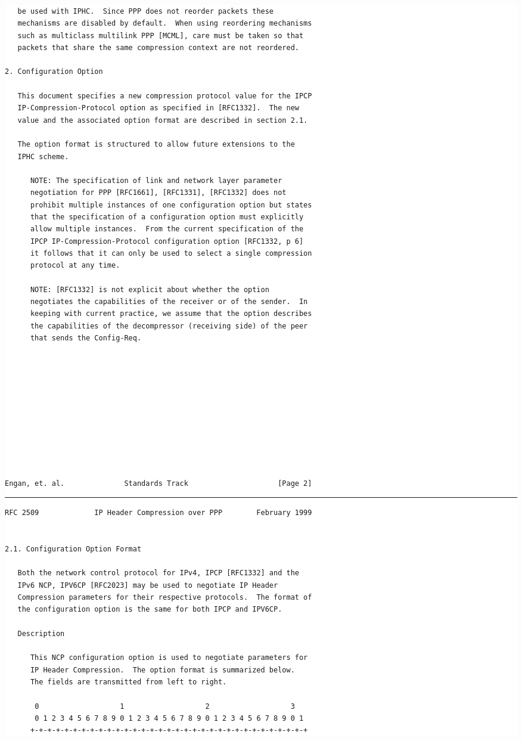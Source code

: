 ``` newpage
   be used with IPHC.  Since PPP does not reorder packets these
   mechanisms are disabled by default.  When using reordering mechanisms
   such as multiclass multilink PPP [MCML], care must be taken so that
   packets that share the same compression context are not reordered.

2. Configuration Option

   This document specifies a new compression protocol value for the IPCP
   IP-Compression-Protocol option as specified in [RFC1332].  The new
   value and the associated option format are described in section 2.1.

   The option format is structured to allow future extensions to the
   IPHC scheme.

      NOTE: The specification of link and network layer parameter
      negotiation for PPP [RFC1661], [RFC1331], [RFC1332] does not
      prohibit multiple instances of one configuration option but states
      that the specification of a configuration option must explicitly
      allow multiple instances.  From the current specification of the
      IPCP IP-Compression-Protocol configuration option [RFC1332, p 6]
      it follows that it can only be used to select a single compression
      protocol at any time.

      NOTE: [RFC1332] is not explicit about whether the option
      negotiates the capabilities of the receiver or of the sender.  In
      keeping with current practice, we assume that the option describes
      the capabilities of the decompressor (receiving side) of the peer
      that sends the Config-Req.











Engan, et. al.              Standards Track                     [Page 2]
```

------------------------------------------------------------------------

``` newpage
RFC 2509             IP Header Compression over PPP        February 1999


2.1. Configuration Option Format

   Both the network control protocol for IPv4, IPCP [RFC1332] and the
   IPv6 NCP, IPV6CP [RFC2023] may be used to negotiate IP Header
   Compression parameters for their respective protocols.  The format of
   the configuration option is the same for both IPCP and IPV6CP.

   Description

      This NCP configuration option is used to negotiate parameters for
      IP Header Compression.  The option format is summarized below.
      The fields are transmitted from left to right.

       0                   1                   2                   3
       0 1 2 3 4 5 6 7 8 9 0 1 2 3 4 5 6 7 8 9 0 1 2 3 4 5 6 7 8 9 0 1
      +-+-+-+-+-+-+-+-+-+-+-+-+-+-+-+-+-+-+-+-+-+-+-+-+-+-+-+-+-+-+-+-+
```